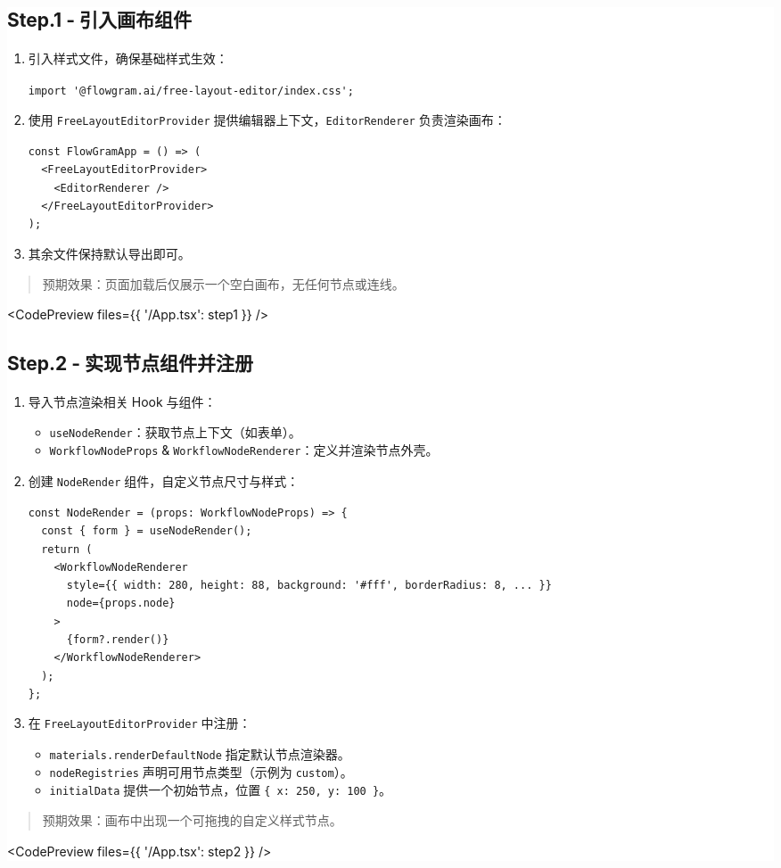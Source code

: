 ## Step.1 - 引入画布组件

1. 引入样式文件，确保基础样式生效：
   ```tsx
   import '@flowgram.ai/free-layout-editor/index.css';
   ```

2. 使用 `FreeLayoutEditorProvider` 提供编辑器上下文，`EditorRenderer` 负责渲染画布：
   ```tsx
   const FlowGramApp = () => (
     <FreeLayoutEditorProvider>
       <EditorRenderer />
     </FreeLayoutEditorProvider>
   );
   ```

3. 其余文件保持默认导出即可。

> 预期效果：页面加载后仅展示一个空白画布，无任何节点或连线。

<CodePreview
  files={{
  '/App.tsx': step1
}}
/>

## Step.2 - 实现节点组件并注册

1. 导入节点渲染相关 Hook 与组件：
   * `useNodeRender`：获取节点上下文（如表单）。
   * `WorkflowNodeProps` & `WorkflowNodeRenderer`：定义并渲染节点外壳。

2. 创建 `NodeRender` 组件，自定义节点尺寸与样式：
   ```tsx
   const NodeRender = (props: WorkflowNodeProps) => {
     const { form } = useNodeRender();
     return (
       <WorkflowNodeRenderer
         style={{ width: 280, height: 88, background: '#fff', borderRadius: 8, ... }}
         node={props.node}
       >
         {form?.render()}
       </WorkflowNodeRenderer>
     );
   };
   ```

3. 在 `FreeLayoutEditorProvider` 中注册：
   * `materials.renderDefaultNode` 指定默认节点渲染器。
   * `nodeRegistries` 声明可用节点类型（示例为 `custom`）。
   * `initialData` 提供一个初始节点，位置 `{ x: 250, y: 100 }`。

> 预期效果：画布中出现一个可拖拽的自定义样式节点。

<CodePreview
  files={{
  '/App.tsx': step2
}}
/>
